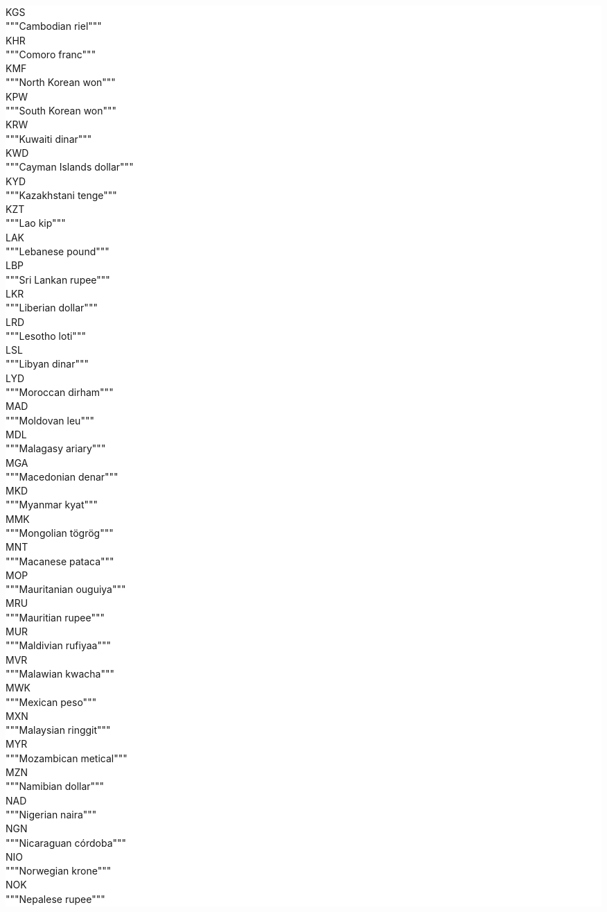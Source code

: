 <div class="graphql-code-line ">KGS</div>
<div class="graphql-code-line comment">"""Cambodian riel"""</div>
<div class="graphql-code-line ">KHR</div>
<div class="graphql-code-line comment">"""Comoro franc"""</div>
<div class="graphql-code-line ">KMF</div>
<div class="graphql-code-line comment">"""North Korean won"""</div>
<div class="graphql-code-line ">KPW</div>
<div class="graphql-code-line comment">"""South Korean won"""</div>
<div class="graphql-code-line ">KRW</div>
<div class="graphql-code-line comment">"""Kuwaiti dinar"""</div>
<div class="graphql-code-line ">KWD</div>
<div class="graphql-code-line comment">"""Cayman Islands dollar"""</div>
<div class="graphql-code-line ">KYD</div>
<div class="graphql-code-line comment">"""Kazakhstani tenge"""</div>
<div class="graphql-code-line ">KZT</div>
<div class="graphql-code-line comment">"""Lao kip"""</div>
<div class="graphql-code-line ">LAK</div>
<div class="graphql-code-line comment">"""Lebanese pound"""</div>
<div class="graphql-code-line ">LBP</div>
<div class="graphql-code-line comment">"""Sri Lankan rupee"""</div>
<div class="graphql-code-line ">LKR</div>
<div class="graphql-code-line comment">"""Liberian dollar"""</div>
<div class="graphql-code-line ">LRD</div>
<div class="graphql-code-line comment">"""Lesotho loti"""</div>
<div class="graphql-code-line ">LSL</div>
<div class="graphql-code-line comment">"""Libyan dinar"""</div>
<div class="graphql-code-line ">LYD</div>
<div class="graphql-code-line comment">"""Moroccan dirham"""</div>
<div class="graphql-code-line ">MAD</div>
<div class="graphql-code-line comment">"""Moldovan leu"""</div>
<div class="graphql-code-line ">MDL</div>
<div class="graphql-code-line comment">"""Malagasy ariary"""</div>
<div class="graphql-code-line ">MGA</div>
<div class="graphql-code-line comment">"""Macedonian denar"""</div>
<div class="graphql-code-line ">MKD</div>
<div class="graphql-code-line comment">"""Myanmar kyat"""</div>
<div class="graphql-code-line ">MMK</div>
<div class="graphql-code-line comment">"""Mongolian tögrög"""</div>
<div class="graphql-code-line ">MNT</div>
<div class="graphql-code-line comment">"""Macanese pataca"""</div>
<div class="graphql-code-line ">MOP</div>
<div class="graphql-code-line comment">"""Mauritanian ouguiya"""</div>
<div class="graphql-code-line ">MRU</div>
<div class="graphql-code-line comment">"""Mauritian rupee"""</div>
<div class="graphql-code-line ">MUR</div>
<div class="graphql-code-line comment">"""Maldivian rufiyaa"""</div>
<div class="graphql-code-line ">MVR</div>
<div class="graphql-code-line comment">"""Malawian kwacha"""</div>
<div class="graphql-code-line ">MWK</div>
<div class="graphql-code-line comment">"""Mexican peso"""</div>
<div class="graphql-code-line ">MXN</div>
<div class="graphql-code-line comment">"""Malaysian ringgit"""</div>
<div class="graphql-code-line ">MYR</div>
<div class="graphql-code-line comment">"""Mozambican metical"""</div>
<div class="graphql-code-line ">MZN</div>
<div class="graphql-code-line comment">"""Namibian dollar"""</div>
<div class="graphql-code-line ">NAD</div>
<div class="graphql-code-line comment">"""Nigerian naira"""</div>
<div class="graphql-code-line ">NGN</div>
<div class="graphql-code-line comment">"""Nicaraguan córdoba"""</div>
<div class="graphql-code-line ">NIO</div>
<div class="graphql-code-line comment">"""Norwegian krone"""</div>
<div class="graphql-code-line ">NOK</div>
<div class="graphql-code-line comment">"""Nepalese rupee"""</div>